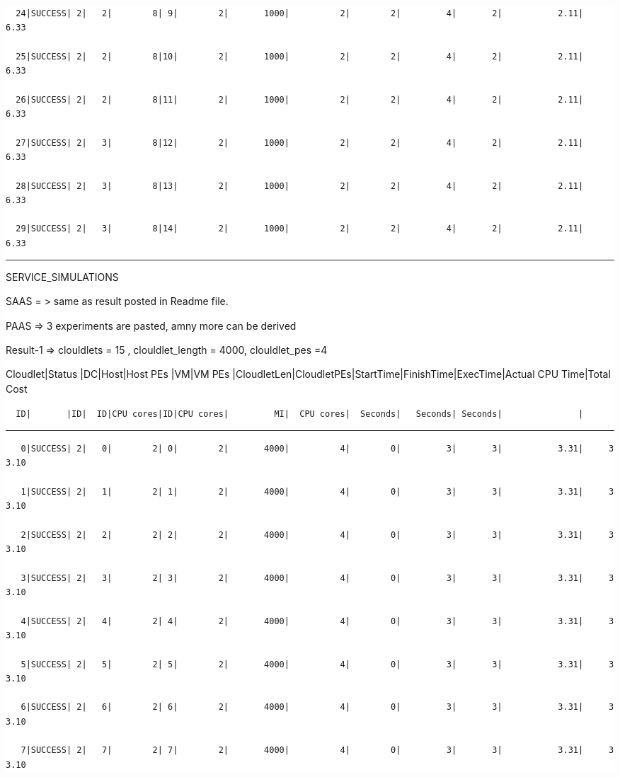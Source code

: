       24|SUCCESS| 2|   2|        8| 9|        2|       1000|          2|        2|         4|       2|           2.11|      6.33 

      25|SUCCESS| 2|   2|        8|10|        2|       1000|          2|        2|         4|       2|           2.11|      6.33 

      26|SUCCESS| 2|   2|        8|11|        2|       1000|          2|        2|         4|       2|           2.11|      6.33 

      27|SUCCESS| 2|   3|        8|12|        2|       1000|          2|        2|         4|       2|           2.11|      6.33 

      28|SUCCESS| 2|   3|        8|13|        2|       1000|          2|        2|         4|       2|           2.11|      6.33 

      29|SUCCESS| 2|   3|        8|14|        2|       1000|          2|        2|         4|       2|           2.11|      6.33 

-------------------------------------------------------------------------------------------------------------------------------- 



SERVICE_SIMULATIONS

SAAS = > same as result posted in Readme file.

PAAS => 3 experiments are pasted, amny more can be derived

Result-1 => clouldlets = 15 , clouldlet_length = 4000, clouldlet_pes =4

Cloudlet|Status |DC|Host|Host PEs |VM|VM PEs   |CloudletLen|CloudletPEs|StartTime|FinishTime|ExecTime|Actual CPU Time|Total Cost

      ID|       |ID|  ID|CPU cores|ID|CPU cores|         MI|  CPU cores|  Seconds|   Seconds| Seconds|               |           

-------------------------------------------------------------------------------------------------------------------------------- 

       0|SUCCESS| 2|   0|        2| 0|        2|       4000|          4|        0|         3|       3|           3.31|     33.10 

       1|SUCCESS| 2|   1|        2| 1|        2|       4000|          4|        0|         3|       3|           3.31|     33.10 

       2|SUCCESS| 2|   2|        2| 2|        2|       4000|          4|        0|         3|       3|           3.31|     33.10 

       3|SUCCESS| 2|   3|        2| 3|        2|       4000|          4|        0|         3|       3|           3.31|     33.10 

       4|SUCCESS| 2|   4|        2| 4|        2|       4000|          4|        0|         3|       3|           3.31|     33.10 

       5|SUCCESS| 2|   5|        2| 5|        2|       4000|          4|        0|         3|       3|           3.31|     33.10 

       6|SUCCESS| 2|   6|        2| 6|        2|       4000|          4|        0|         3|       3|           3.31|     33.10 

       7|SUCCESS| 2|   7|        2| 7|        2|       4000|          4|        0|         3|       3|           3.31|     33.10 
